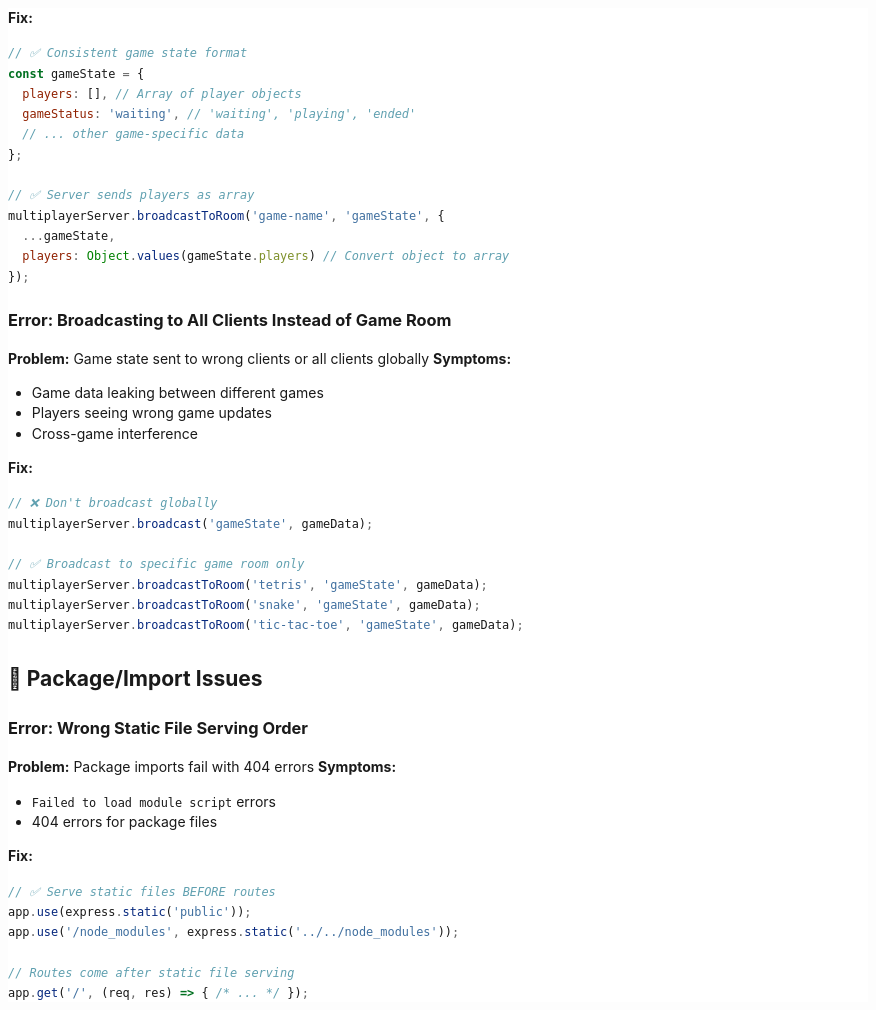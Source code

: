 **Fix:**
```javascript
// ✅ Consistent game state format
const gameState = {
  players: [], // Array of player objects
  gameStatus: 'waiting', // 'waiting', 'playing', 'ended'
  // ... other game-specific data
};

// ✅ Server sends players as array
multiplayerServer.broadcastToRoom('game-name', 'gameState', {
  ...gameState,
  players: Object.values(gameState.players) // Convert object to array
});
```

### Error: Broadcasting to All Clients Instead of Game Room
**Problem:** Game state sent to wrong clients or all clients globally
**Symptoms:**
- Game data leaking between different games
- Players seeing wrong game updates
- Cross-game interference

**Fix:**
```javascript
// ❌ Don't broadcast globally
multiplayerServer.broadcast('gameState', gameData);

// ✅ Broadcast to specific game room only
multiplayerServer.broadcastToRoom('tetris', 'gameState', gameData);
multiplayerServer.broadcastToRoom('snake', 'gameState', gameData);
multiplayerServer.broadcastToRoom('tic-tac-toe', 'gameState', gameData);
```

## 🔧 Package/Import Issues

### Error: Wrong Static File Serving Order
**Problem:** Package imports fail with 404 errors
**Symptoms:**
- `Failed to load module script` errors
- 404 errors for package files

**Fix:**
```javascript
// ✅ Serve static files BEFORE routes
app.use(express.static('public'));
app.use('/node_modules', express.static('../../node_modules'));

// Routes come after static file serving
app.get('/', (req, res) => { /* ... */ });
```
